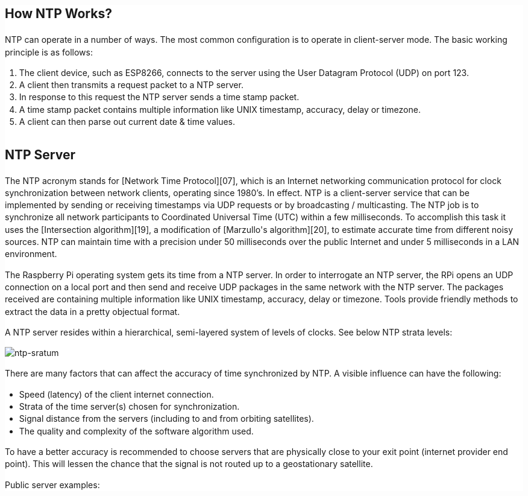 ## How NTP Works?
NTP can operate in a number of ways.
The most common configuration is to operate in client-server mode.
The basic working principle is as follows:

1. The client device, such as ESP8266, connects to the server using the User Datagram Protocol (UDP) on port 123.
1. A client then transmits a request packet to a NTP server.
1. In response to this request the NTP server sends a time stamp packet.
1. A time stamp packet contains multiple information like UNIX timestamp, accuracy, delay or timezone.
1. A client can then parse out current date & time values.

## NTP Server
The NTP acronym stands for [Network Time Protocol][07],
which is an Internet networking communication protocol for clock synchronization
between network clients, operating since 1980’s.
In effect. NTP is a client-server service that can be implemented by
sending or receiving timestamps via UDP requests or by broadcasting / multicasting.
The NTP job is to synchronize all network participants to Coordinated Universal Time (UTC)
within a few milliseconds.
To accomplish this task it uses the [Intersection algorithm][19],
a modification of [Marzullo's algorithm][20],
to estimate accurate time from different noisy sources.
NTP can maintain time with a precision under 50 milliseconds
over the public Internet and under 5 milliseconds in a LAN environment.

The Raspberry Pi operating system gets its time from a NTP server.
In order to interrogate an NTP server, the RPi opens an UDP connection
on a local port and then send and receive UDP packages in the same network with the NTP server.
The packages received are containing multiple information like
UNIX timestamp, accuracy, delay or timezone.
Tools provide friendly methods to extract the data in a pretty objectual format.

A NTP server resides within a hierarchical, semi-layered system of levels of clocks.
See below NTP strata levels:

![ntp-sratum](https://www.geekstips.com/wp-content/uploads/2017/01/1-e1483507016974.jpg)

There are many factors that can affect the accuracy of time synchronized by NTP.
A visible influence can have the following:

* Speed (latency) of the client internet connection.
* Strata of the time server(s) chosen for synchronization.
* Signal distance from the servers (including to and from orbiting satellites).
* The quality and complexity of the software algorithm used.

To have a better accuracy is recommended to choose servers that are physically close
to your exit point (internet provider end point).
This will lessen the chance that the signal is not routed up to a geostationary satellite.

Public server examples:
